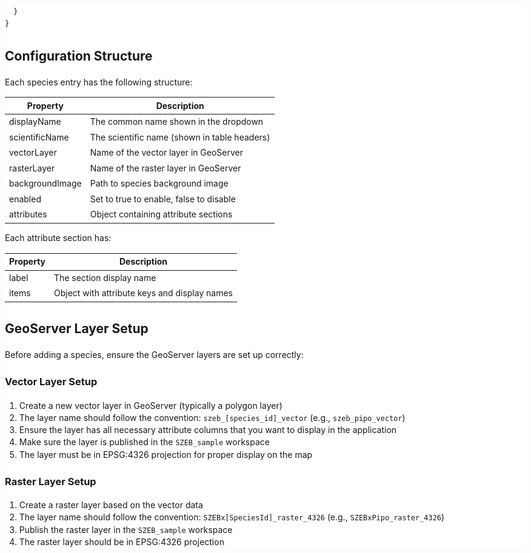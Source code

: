 ```javascript
  }
}
```

## Configuration Structure

Each species entry has the following structure:

| Property | Description |
|----------|-------------|
| displayName | The common name shown in the dropdown |
| scientificName | The scientific name (shown in table headers) |
| vectorLayer | Name of the vector layer in GeoServer |
| rasterLayer | Name of the raster layer in GeoServer |
| backgroundImage | Path to species background image |
| enabled | Set to true to enable, false to disable |
| attributes | Object containing attribute sections |

Each attribute section has:

| Property | Description |
|----------|-------------|
| label | The section display name |
| items | Object with attribute keys and display names |

## GeoServer Layer Setup

Before adding a species, ensure the GeoServer layers are set up correctly:

### Vector Layer Setup

1. Create a new vector layer in GeoServer (typically a polygon layer)
2. The layer name should follow the convention: `szeb_[species_id]_vector` (e.g., `szeb_pipo_vector`)
3. Ensure the layer has all necessary attribute columns that you want to display in the application
4. Make sure the layer is published in the `SZEB_sample` workspace
5. The layer must be in EPSG:4326 projection for proper display on the map

### Raster Layer Setup

1. Create a raster layer based on the vector data
2. The layer name should follow the convention: `SZEBx[SpeciesId]_raster_4326` (e.g., `SZEBxPipo_raster_4326`)
3. Publish the raster layer in the `SZEB_sample` workspace
4. The raster layer should be in EPSG:4326 projection
